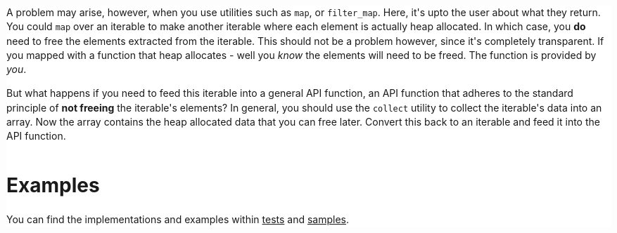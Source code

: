   A problem may arise, however, when you use utilities such as `map`, or `filter_map`. Here, it's upto the user about what they return. You could `map` over an iterable to make another iterable where each element is actually heap allocated. In which case, you **do** need to free the elements extracted from the iterable. This should not be a problem however, since it's completely transparent. If you mapped with a function that heap allocates - well you *know* the elements will need to be freed. The function is provided by *you*.
  
  But what happens if you need to feed this iterable into a general API function, an API function that adheres to the standard principle of **not freeing** the iterable's elements? In general, you should use the `collect` utility to collect the iterable's data into an array. Now the array contains the heap allocated data that you can free later. Convert this back to an iterable and feed it into the API function.

# Examples
You can find the implementations and examples within [tests](./tests/main.c) and [samples](./samples/main.c).
